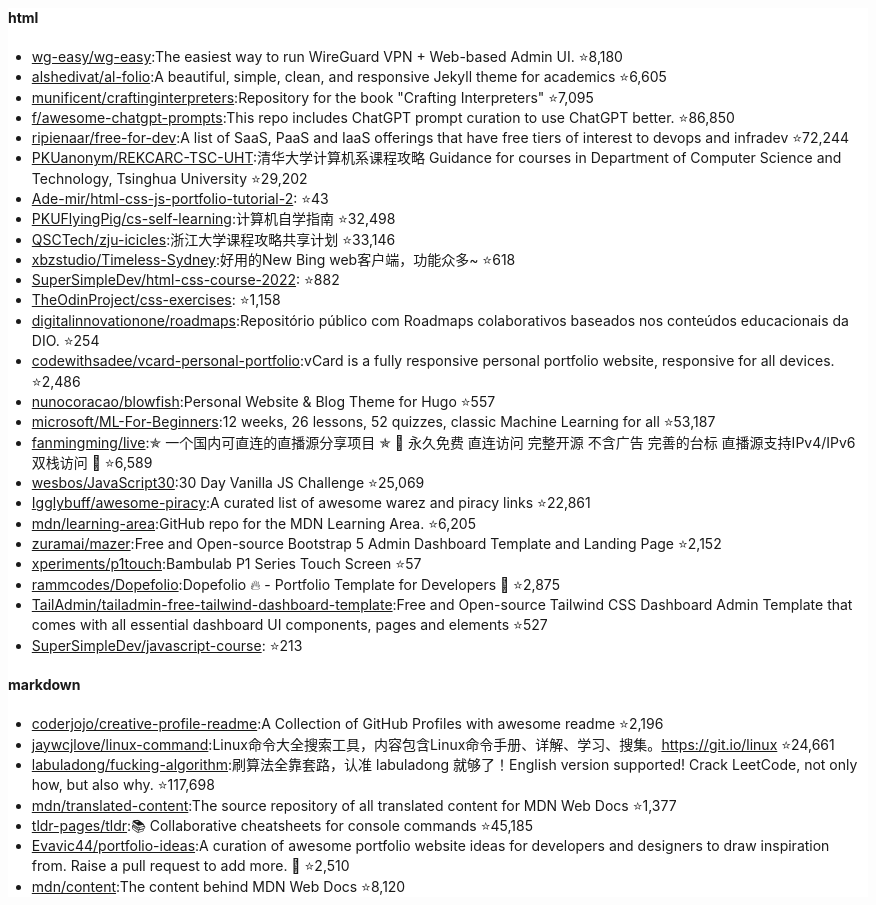 #### html
* [wg-easy/wg-easy](https://github.com/wg-easy/wg-easy):The easiest way to run WireGuard VPN + Web-based Admin UI. ⭐8,180
* [alshedivat/al-folio](https://github.com/alshedivat/al-folio):A beautiful, simple, clean, and responsive Jekyll theme for academics ⭐6,605
* [munificent/craftinginterpreters](https://github.com/munificent/craftinginterpreters):Repository for the book "Crafting Interpreters" ⭐7,095
* [f/awesome-chatgpt-prompts](https://github.com/f/awesome-chatgpt-prompts):This repo includes ChatGPT prompt curation to use ChatGPT better. ⭐86,850
* [ripienaar/free-for-dev](https://github.com/ripienaar/free-for-dev):A list of SaaS, PaaS and IaaS offerings that have free tiers of interest to devops and infradev ⭐72,244
* [PKUanonym/REKCARC-TSC-UHT](https://github.com/PKUanonym/REKCARC-TSC-UHT):清华大学计算机系课程攻略 Guidance for courses in Department of Computer Science and Technology, Tsinghua University ⭐29,202
* [Ade-mir/html-css-js-portfolio-tutorial-2](https://github.com/Ade-mir/html-css-js-portfolio-tutorial-2): ⭐43
* [PKUFlyingPig/cs-self-learning](https://github.com/PKUFlyingPig/cs-self-learning):计算机自学指南 ⭐32,498
* [QSCTech/zju-icicles](https://github.com/QSCTech/zju-icicles):浙江大学课程攻略共享计划 ⭐33,146
* [xbzstudio/Timeless-Sydney](https://github.com/xbzstudio/Timeless-Sydney):好用的New Bing web客户端，功能众多~ ⭐618
* [SuperSimpleDev/html-css-course-2022](https://github.com/SuperSimpleDev/html-css-course-2022): ⭐882
* [TheOdinProject/css-exercises](https://github.com/TheOdinProject/css-exercises): ⭐1,158
* [digitalinnovationone/roadmaps](https://github.com/digitalinnovationone/roadmaps):Repositório público com Roadmaps colaborativos baseados nos conteúdos educacionais da DIO. ⭐254
* [codewithsadee/vcard-personal-portfolio](https://github.com/codewithsadee/vcard-personal-portfolio):vCard is a fully responsive personal portfolio website, responsive for all devices. ⭐2,486
* [nunocoracao/blowfish](https://github.com/nunocoracao/blowfish):Personal Website & Blog Theme for Hugo ⭐557
* [microsoft/ML-For-Beginners](https://github.com/microsoft/ML-For-Beginners):12 weeks, 26 lessons, 52 quizzes, classic Machine Learning for all ⭐53,187
* [fanmingming/live](https://github.com/fanmingming/live):✯ 一个国内可直连的直播源分享项目 ✯ 🔕 永久免费 直连访问 完整开源 不含广告 完善的台标 直播源支持IPv4/IPv6双栈访问 🔕 ⭐6,589
* [wesbos/JavaScript30](https://github.com/wesbos/JavaScript30):30 Day Vanilla JS Challenge ⭐25,069
* [Igglybuff/awesome-piracy](https://github.com/Igglybuff/awesome-piracy):A curated list of awesome warez and piracy links ⭐22,861
* [mdn/learning-area](https://github.com/mdn/learning-area):GitHub repo for the MDN Learning Area. ⭐6,205
* [zuramai/mazer](https://github.com/zuramai/mazer):Free and Open-source Bootstrap 5 Admin Dashboard Template and Landing Page ⭐2,152
* [xperiments/p1touch](https://github.com/xperiments/p1touch):Bambulab P1 Series Touch Screen ⭐57
* [rammcodes/Dopefolio](https://github.com/rammcodes/Dopefolio):Dopefolio 🔥 - Portfolio Template for Developers 🚀 ⭐2,875
* [TailAdmin/tailadmin-free-tailwind-dashboard-template](https://github.com/TailAdmin/tailadmin-free-tailwind-dashboard-template):Free and Open-source Tailwind CSS Dashboard Admin Template that comes with all essential dashboard UI components, pages and elements ⭐527
* [SuperSimpleDev/javascript-course](https://github.com/SuperSimpleDev/javascript-course): ⭐213

#### markdown
* [coderjojo/creative-profile-readme](https://github.com/coderjojo/creative-profile-readme):A Collection of GitHub Profiles with awesome readme ⭐2,196
* [jaywcjlove/linux-command](https://github.com/jaywcjlove/linux-command):Linux命令大全搜索工具，内容包含Linux命令手册、详解、学习、搜集。https://git.io/linux ⭐24,661
* [labuladong/fucking-algorithm](https://github.com/labuladong/fucking-algorithm):刷算法全靠套路，认准 labuladong 就够了！English version supported! Crack LeetCode, not only how, but also why. ⭐117,698
* [mdn/translated-content](https://github.com/mdn/translated-content):The source repository of all translated content for MDN Web Docs ⭐1,377
* [tldr-pages/tldr](https://github.com/tldr-pages/tldr):📚 Collaborative cheatsheets for console commands ⭐45,185
* [Evavic44/portfolio-ideas](https://github.com/Evavic44/portfolio-ideas):A curation of awesome portfolio website ideas for developers and designers to draw inspiration from. Raise a pull request to add more. 💜 ⭐2,510
* [mdn/content](https://github.com/mdn/content):The content behind MDN Web Docs ⭐8,120